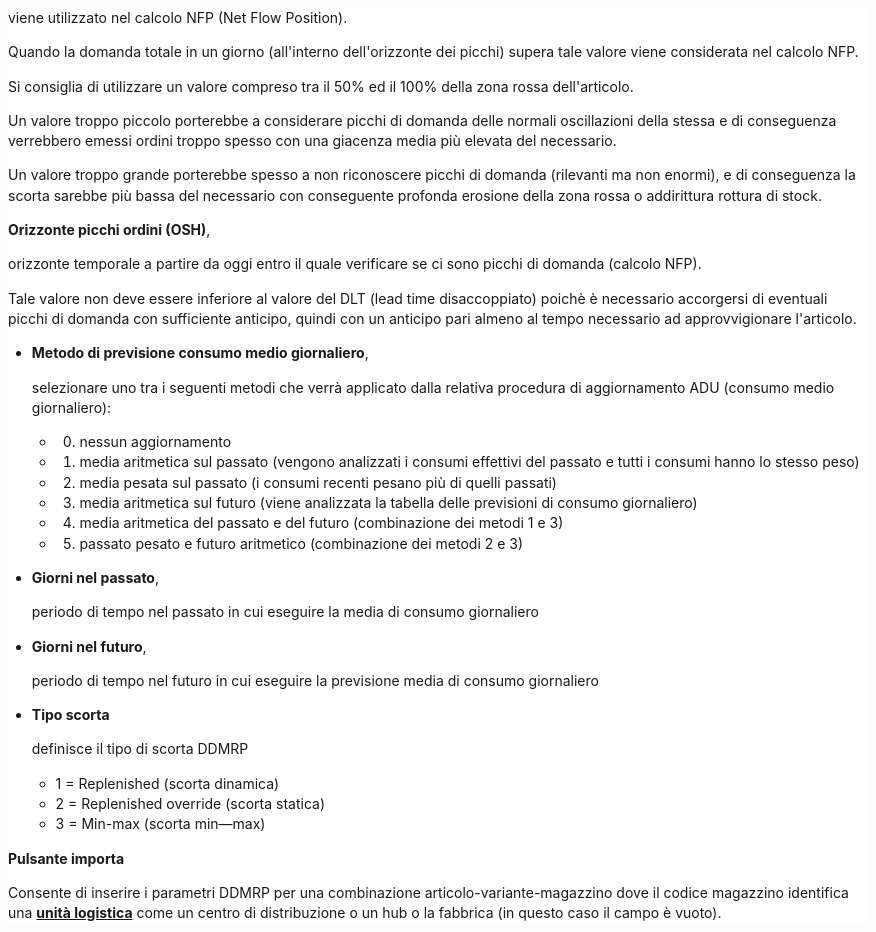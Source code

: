   viene utilizzato nel calcolo NFP (Net Flow Position).

  Quando la domanda totale in un giorno (all'interno dell'orizzonte dei picchi) supera tale valore viene considerata nel calcolo NFP.

  Si consiglia di utilizzare un valore compreso tra il 50% ed il 100% della zona rossa dell'articolo.

  Un valore troppo piccolo porterebbe a considerare picchi di domanda delle normali oscillazioni della stessa e di conseguenza verrebbero emessi ordini troppo spesso con una giacenza media più elevata del necessario.

  Un valore troppo grande porterebbe spesso a non riconoscere picchi di domanda (rilevanti ma non enormi), e di conseguenza la scorta sarebbe più bassa del necessario con conseguente profonda erosione della zona rossa o addirittura rottura di stock.

  **Orizzonte picchi ordini (OSH)**,

  orizzonte temporale a partire da oggi entro il quale verificare se ci sono picchi di domanda (calcolo NFP).

  Tale valore non deve essere inferiore al valore del DLT (lead time disaccoppiato) poichè è necessario accorgersi di eventuali picchi di domanda con sufficiente anticipo, quindi con un anticipo pari almeno al tempo necessario ad approvvigionare l'articolo.

- **Metodo di previsione consumo medio giornaliero**,

  selezionare uno tra i seguenti metodi che verrà applicato dalla relativa procedura di aggiornamento ADU (consumo medio giornaliero):

  - 0) nessun aggiornamento
  - 1) media aritmetica sul passato (vengono analizzati i consumi effettivi del passato e tutti i consumi hanno lo stesso peso)
  - 2) media pesata sul passato (i consumi recenti pesano più di quelli passati)
  - 3) media aritmetica sul futuro (viene analizzata la tabella delle previsioni di consumo giornaliero)
  - 4) media aritmetica del passato e del futuro (combinazione dei metodi 1 e 3)
  - 5) passato pesato e futuro aritmetico (combinazione dei metodi 2 e 3)


- **Giorni nel passato**,

  periodo di tempo nel passato in cui eseguire la media di consumo giornaliero

- **Giorni nel futuro**,

  periodo di tempo nel futuro in cui eseguire la previsione media di consumo giornaliero

- **Tipo scorta**

  definisce il tipo di scorta DDMRP

  - 1 = Replenished (scorta dinamica)
  - 2 = Replenished override (scorta statica)
  - 3 = Min-max (scorta min—max)



**Pulsante importa**

Consente di inserire i parametri DDMRP per una combinazione articolo-variante-magazzino dove il codice magazzino identifica una [**unità logistica**](/docs/ddmrp/master-data/facilities) come un centro di distribuzione o un hub o la fabbrica (in questo caso il campo è vuoto).
